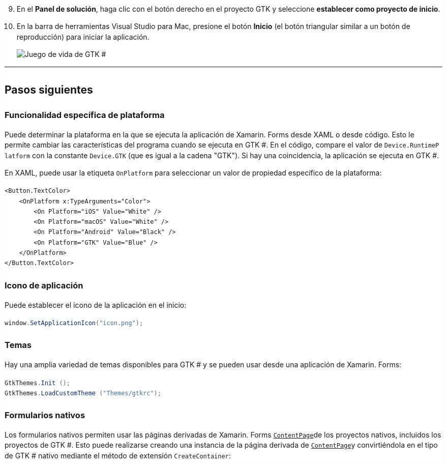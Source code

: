 9. En el **Panel de solución**, haga clic con el botón derecho en el proyecto GTK y seleccione **establecer como proyecto de inicio**.

10. En la barra de herramientas Visual Studio para Mac, presione el botón **Inicio** (el botón triangular similar a un botón de reproducción) para iniciar la aplicación.

    ![Juego de vida de GTK #](gtk-images/mac/gtk-gameoflife.png "Juego de vida de GTK #")

-----

## <a name="next-steps"></a>Pasos siguientes

### <a name="platform-specifics"></a>Funcionalidad específica de plataforma

Puede determinar la plataforma en la que se ejecuta la aplicación de Xamarin. Forms desde XAML o desde código. Esto le permite cambiar las características del programa cuando se ejecuta en GTK #. En el código, compare el valor de `Device.RuntimePlatform` con la constante `Device.GTK` (que es igual a la cadena "GTK"). Si hay una coincidencia, la aplicación se ejecuta en GTK #.

En XAML, puede usar la etiqueta `OnPlatform` para seleccionar un valor de propiedad específico de la plataforma:

```xaml
<Button.TextColor>
    <OnPlatform x:TypeArguments="Color">
        <On Platform="iOS" Value="White" />
        <On Platform="macOS" Value="White" />
        <On Platform="Android" Value="Black" />
        <On Platform="GTK" Value="Blue" />
    </OnPlatform>
</Button.TextColor>
```

### <a name="application-icon"></a>Icono de aplicación

Puede establecer el icono de la aplicación en el inicio:

```csharp
window.SetApplicationIcon("icon.png");
```

### <a name="themes"></a>Temas

Hay una amplia variedad de temas disponibles para GTK # y se pueden usar desde una aplicación de Xamarin. Forms:

```csharp
GtkThemes.Init ();
GtkThemes.LoadCustomTheme ("Themes/gtkrc");
```

### <a name="native-forms"></a>Formularios nativos

Los formularios nativos permiten usar las páginas derivadas de Xamarin. Forms [`ContentPage`](xref:Xamarin.Forms.ContentPage)de los proyectos nativos, incluidos los proyectos de GTK #. Esto puede realizarse creando una instancia de la página derivada de [`ContentPage`](xref:Xamarin.Forms.ContentPage)y convirtiéndola en el tipo de GTK # nativo mediante el método de extensión `CreateContainer`:
